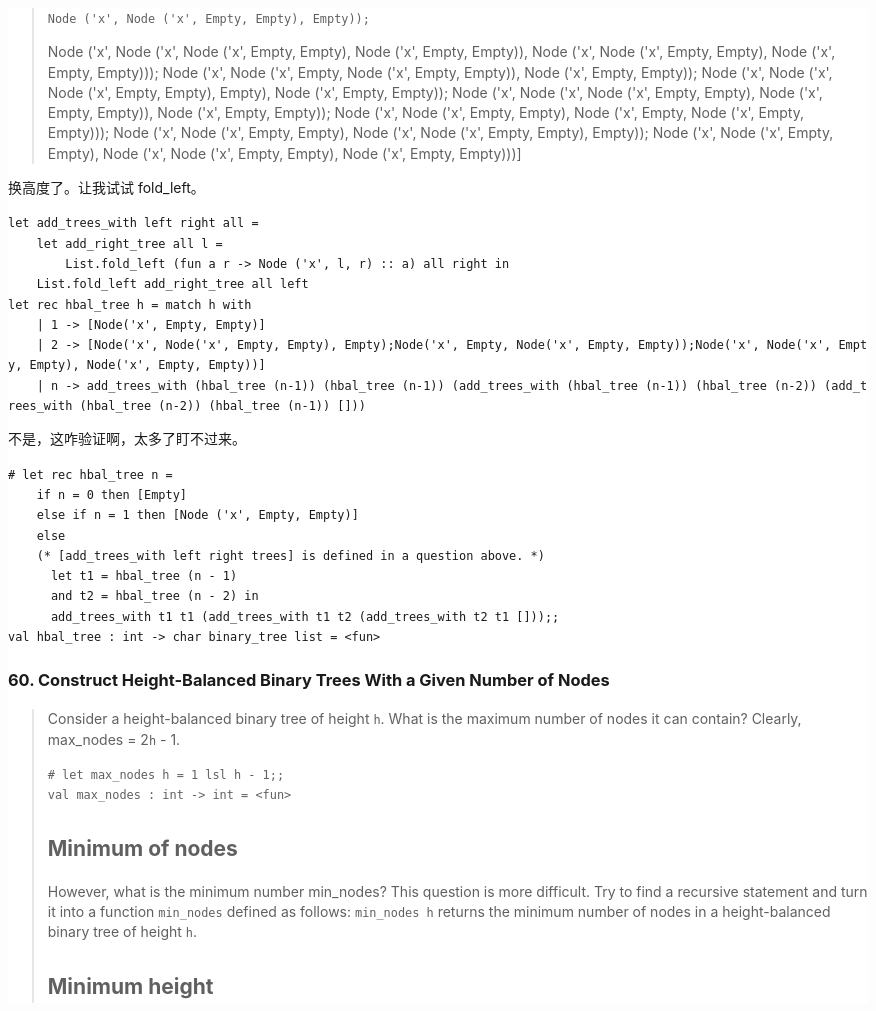 >     Node ('x', Node ('x', Empty, Empty), Empty));
>    Node ('x', Node ('x', Node ('x', Empty, Empty), Node ('x', Empty, Empty)),
>     Node ('x', Node ('x', Empty, Empty), Node ('x', Empty, Empty)));
>    Node ('x', Node ('x', Empty, Node ('x', Empty, Empty)),
>     Node ('x', Empty, Empty));
>    Node ('x', Node ('x', Node ('x', Empty, Empty), Empty),
>     Node ('x', Empty, Empty));
>    Node ('x', Node ('x', Node ('x', Empty, Empty), Node ('x', Empty, Empty)),
>     Node ('x', Empty, Empty));
>    Node ('x', Node ('x', Empty, Empty),
>     Node ('x', Empty, Node ('x', Empty, Empty)));
>    Node ('x', Node ('x', Empty, Empty),
>     Node ('x', Node ('x', Empty, Empty), Empty));
>    Node ('x', Node ('x', Empty, Empty),
>     Node ('x', Node ('x', Empty, Empty), Node ('x', Empty, Empty)))]
> ```

换高度了。让我试试 fold_left。

```
let add_trees_with left right all = 
	let add_right_tree all l =
    	List.fold_left (fun a r -> Node ('x', l, r) :: a) all right in
    List.fold_left add_right_tree all left
let rec hbal_tree h = match h with
	| 1 -> [Node('x', Empty, Empty)]
	| 2 -> [Node('x', Node('x', Empty, Empty), Empty);Node('x', Empty, Node('x', Empty, Empty));Node('x', Node('x', Empty, Empty), Node('x', Empty, Empty))]
	| n -> add_trees_with (hbal_tree (n-1)) (hbal_tree (n-1)) (add_trees_with (hbal_tree (n-1)) (hbal_tree (n-2)) (add_trees_with (hbal_tree (n-2)) (hbal_tree (n-1)) []))
```

不是，这咋验证啊，太多了盯不过来。

```
# let rec hbal_tree n =
    if n = 0 then [Empty]
    else if n = 1 then [Node ('x', Empty, Empty)]
    else
    (* [add_trees_with left right trees] is defined in a question above. *)
      let t1 = hbal_tree (n - 1)
      and t2 = hbal_tree (n - 2) in
      add_trees_with t1 t1 (add_trees_with t1 t2 (add_trees_with t2 t1 []));;
val hbal_tree : int -> char binary_tree list = <fun>

```

### 60. Construct Height-Balanced Binary Trees With a Given Number of Nodes

> Consider a height-balanced binary tree of height `h`. What is the maximum number of nodes it can contain? Clearly, max_nodes = 2`h` - 1.
>
> ```
> # let max_nodes h = 1 lsl h - 1;;
> val max_nodes : int -> int = <fun>
> ```
>
> ## Minimum of nodes
>
> However, what is the minimum number min_nodes? This question is more difficult. Try to find a recursive statement and turn it into a function `min_nodes` defined as follows: `min_nodes h` returns the minimum number of nodes in a height-balanced binary tree of height `h`.
>
> ## Minimum height
>